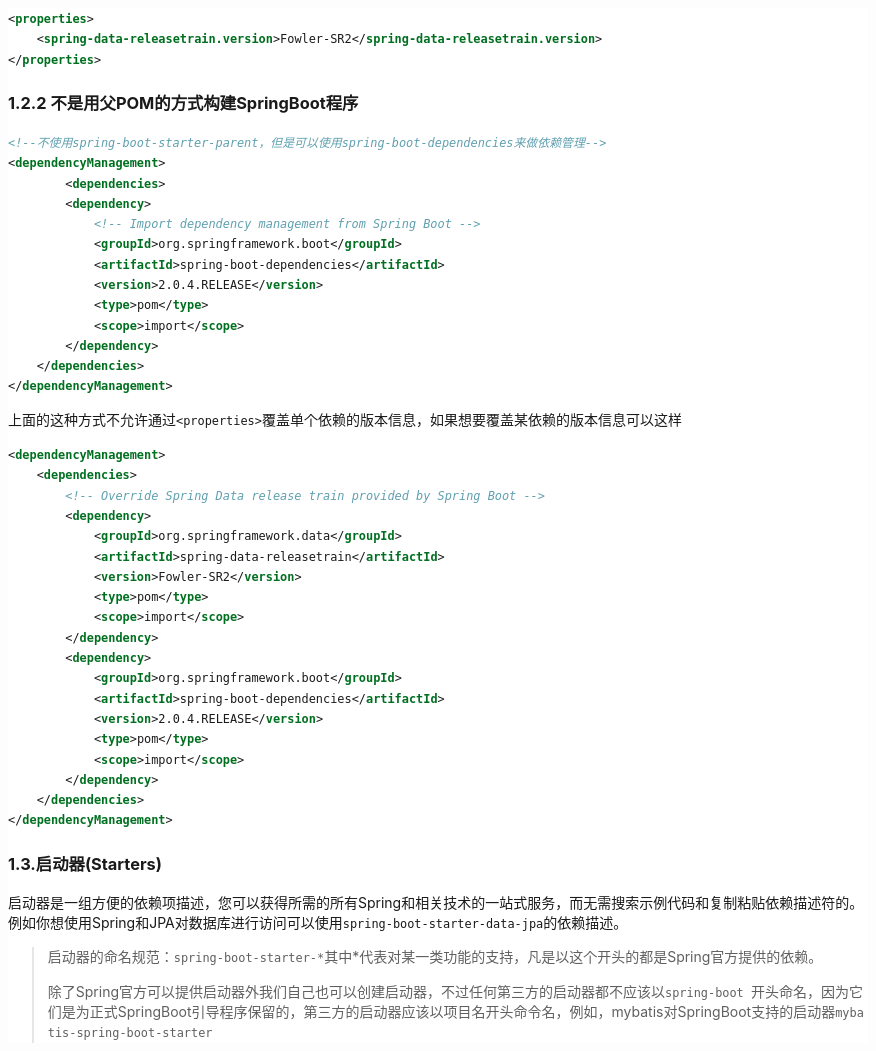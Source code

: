 ```xml
<properties>
	<spring-data-releasetrain.version>Fowler-SR2</spring-data-releasetrain.version>
</properties>
```

### 1.2.2 不是用父POM的方式构建SpringBoot程序

```xml
<!--不使用spring-boot-starter-parent，但是可以使用spring-boot-dependencies来做依赖管理-->
<dependencyManagement>
		<dependencies>
		<dependency>
			<!-- Import dependency management from Spring Boot -->
			<groupId>org.springframework.boot</groupId>
			<artifactId>spring-boot-dependencies</artifactId>
			<version>2.0.4.RELEASE</version>
			<type>pom</type>
			<scope>import</scope>
		</dependency>
	</dependencies>
</dependencyManagement>
```

上面的这种方式不允许通过`<properties>`覆盖单个依赖的版本信息，如果想要覆盖某依赖的版本信息可以这样

```xml
<dependencyManagement>
	<dependencies>
		<!-- Override Spring Data release train provided by Spring Boot -->
		<dependency>
			<groupId>org.springframework.data</groupId>
			<artifactId>spring-data-releasetrain</artifactId>
			<version>Fowler-SR2</version>
			<type>pom</type>
			<scope>import</scope>
		</dependency>
		<dependency>
			<groupId>org.springframework.boot</groupId>
			<artifactId>spring-boot-dependencies</artifactId>
			<version>2.0.4.RELEASE</version>
			<type>pom</type>
			<scope>import</scope>
		</dependency>
	</dependencies>
</dependencyManagement>
```

### 1.3.启动器(Starters)

启动器是一组方便的依赖项描述，您可以获得所需的所有Spring和相关技术的一站式服务，而无需搜索示例代码和复制粘贴依赖描述符的。 例如你想使用Spring和JPA对数据库进行访问可以使用`spring-boot-starter-data-jpa`的依赖描述。

>  启动器的命名规范：`spring-boot-starter-*`其中*代表对某一类功能的支持，凡是以这个开头的都是Spring官方提供的依赖。
>
> 除了Spring官方可以提供启动器外我们自己也可以创建启动器，不过任何第三方的启动器都不应该以`spring-boot `开头命名，因为它们是为正式SpringBoot引导程序保留的，第三方的启动器应该以项目名开头命令名，例如，mybatis对SpringBoot支持的启动器`mybatis-spring-boot-starter`
